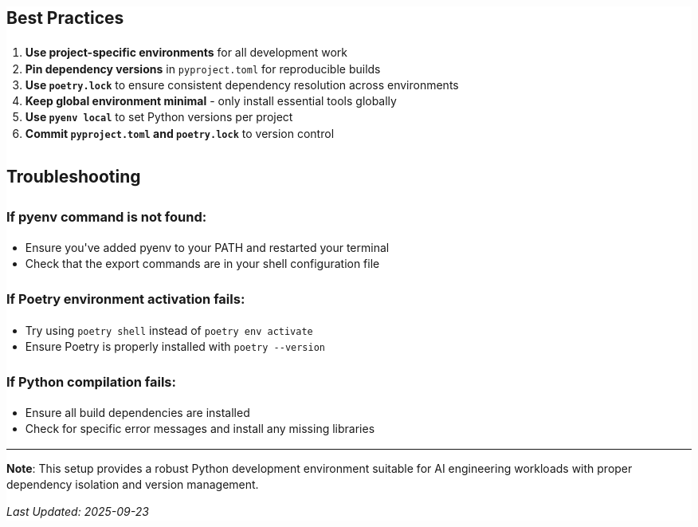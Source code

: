 ## Best Practices

1. **Use project-specific environments** for all development work
2. **Pin dependency versions** in `pyproject.toml` for reproducible builds
3. **Use `poetry.lock`** to ensure consistent dependency resolution across environments
4. **Keep global environment minimal** - only install essential tools globally
5. **Use `pyenv local`** to set Python versions per project
6. **Commit `pyproject.toml` and `poetry.lock`** to version control

## Troubleshooting

### If pyenv command is not found:
- Ensure you've added pyenv to your PATH and restarted your terminal
- Check that the export commands are in your shell configuration file

### If Poetry environment activation fails:
- Try using `poetry shell` instead of `poetry env activate`
- Ensure Poetry is properly installed with `poetry --version`

### If Python compilation fails:
- Ensure all build dependencies are installed
- Check for specific error messages and install any missing libraries

---

**Note**: This setup provides a robust Python development environment suitable for AI engineering workloads with proper dependency isolation and version management.

*Last Updated: 2025-09-23*